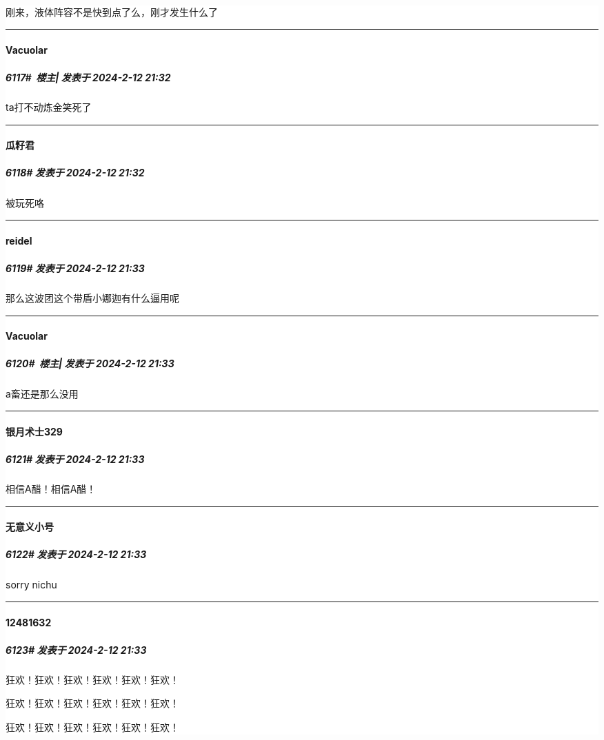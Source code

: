 刚来，液体阵容不是快到点了么，刚才发生什么了

*****

####  Vacuolar  
##### 6117#         楼主| 发表于 2024-2-12 21:32

ta打不动炼金笑死了

*****

####  瓜籽君  
##### 6118#       发表于 2024-2-12 21:32

被玩死咯

*****

####  reidel  
##### 6119#       发表于 2024-2-12 21:33

那么这波团这个带盾小娜迦有什么逼用呢

*****

####  Vacuolar  
##### 6120#         楼主| 发表于 2024-2-12 21:33

a畜还是那么没用


*****

####  银月术士329  
##### 6121#       发表于 2024-2-12 21:33

相信A醋！相信A醋！

*****

####  无意义小号  
##### 6122#       发表于 2024-2-12 21:33

sorry nichu

*****

####  12481632  
##### 6123#       发表于 2024-2-12 21:33

狂欢！狂欢！狂欢！狂欢！狂欢！狂欢！

狂欢！狂欢！狂欢！狂欢！狂欢！狂欢！

狂欢！狂欢！狂欢！狂欢！狂欢！狂欢！
